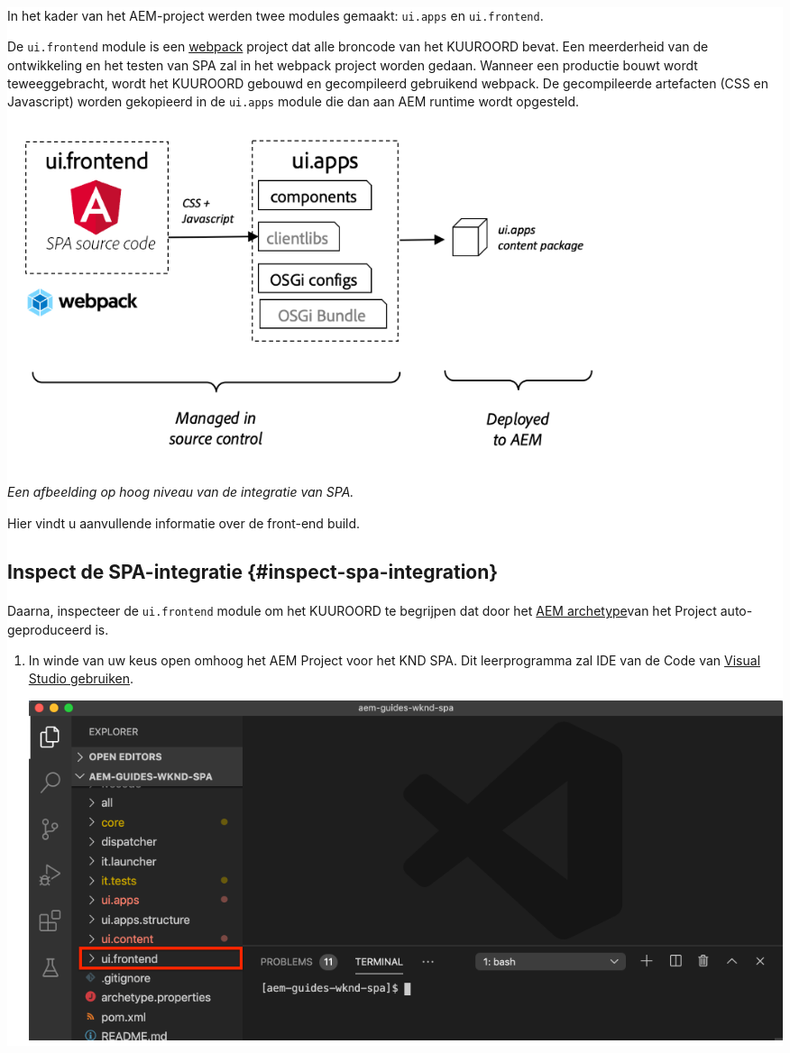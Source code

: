 In het kader van het AEM-project werden twee modules gemaakt: `ui.apps` en `ui.frontend`.

De `ui.frontend` module is een [webpack](https://webpack.js.org/) project dat alle broncode van het KUUROORD bevat. Een meerderheid van de ontwikkeling en het testen van SPA zal in het webpack project worden gedaan. Wanneer een productie bouwt wordt teweeggebracht, wordt het KUUROORD gebouwd en gecompileerd gebruikend webpack. De gecompileerde artefacten (CSS en Javascript) worden gekopieerd in de `ui.apps` module die dan aan AEM runtime wordt opgesteld.

![ui.frontend architectuur op hoog niveau](assets/integrate-spa/ui-frontend-architecture.png)

*Een afbeelding op hoog niveau van de integratie van SPA.*

Hier [](https://docs.adobe.com/content/help/en/experience-manager-core-components/using/developing/archetype/uifrontend-angular.html)vindt u aanvullende informatie over de front-end build.

## Inspect de SPA-integratie {#inspect-spa-integration}

Daarna, inspecteer de `ui.frontend` module om het KUUROORD te begrijpen dat door het [AEM archetype](https://docs.adobe.com/content/help/en/experience-manager-core-components/using/developing/archetype/uifrontend-angular.html)van het Project auto-geproduceerd is.

1. In winde van uw keus open omhoog het AEM Project voor het KND SPA. Dit leerprogramma zal IDE van de Code van [Visual Studio gebruiken](https://docs.adobe.com/content/help/en/experience-manager-learn/cloud-service/local-development-environment-set-up/development-tools.html#microsoft-visual-studio-code).

   ![VSCode - AEM WKND SPA Project](./assets/integrate-spa/vscode-ide-openproject.png)